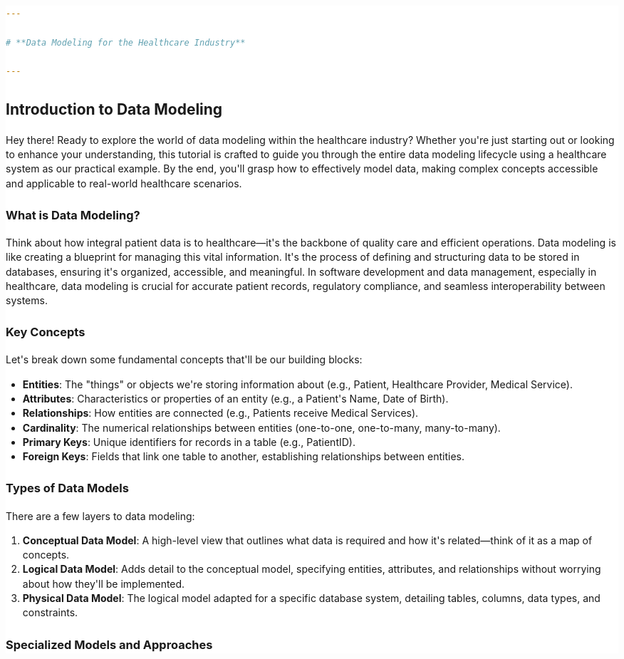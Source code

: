 ```yaml
---

# **Data Modeling for the Healthcare Industry**

---
```


## **Introduction to Data Modeling**

Hey there! Ready to explore the world of data modeling within the healthcare industry? Whether you're just starting out or looking to enhance your understanding, this tutorial is crafted to guide you through the entire data modeling lifecycle using a healthcare system as our practical example. By the end, you'll grasp how to effectively model data, making complex concepts accessible and applicable to real-world healthcare scenarios.

### **What is Data Modeling?**

Think about how integral patient data is to healthcare—it's the backbone of quality care and efficient operations. Data modeling is like creating a blueprint for managing this vital information. It's the process of defining and structuring data to be stored in databases, ensuring it's organized, accessible, and meaningful. In software development and data management, especially in healthcare, data modeling is crucial for accurate patient records, regulatory compliance, and seamless interoperability between systems.

### **Key Concepts**

Let's break down some fundamental concepts that'll be our building blocks:

- **Entities**: The "things" or objects we're storing information about (e.g., Patient, Healthcare Provider, Medical Service).
- **Attributes**: Characteristics or properties of an entity (e.g., a Patient's Name, Date of Birth).
- **Relationships**: How entities are connected (e.g., Patients receive Medical Services).
- **Cardinality**: The numerical relationships between entities (one-to-one, one-to-many, many-to-many).
- **Primary Keys**: Unique identifiers for records in a table (e.g., PatientID).
- **Foreign Keys**: Fields that link one table to another, establishing relationships between entities.

### **Types of Data Models**

There are a few layers to data modeling:

1. **Conceptual Data Model**: A high-level view that outlines what data is required and how it's related—think of it as a map of concepts.
2. **Logical Data Model**: Adds detail to the conceptual model, specifying entities, attributes, and relationships without worrying about how they'll be implemented.
3. **Physical Data Model**: The logical model adapted for a specific database system, detailing tables, columns, data types, and constraints.


### Specialized Models and Approaches

